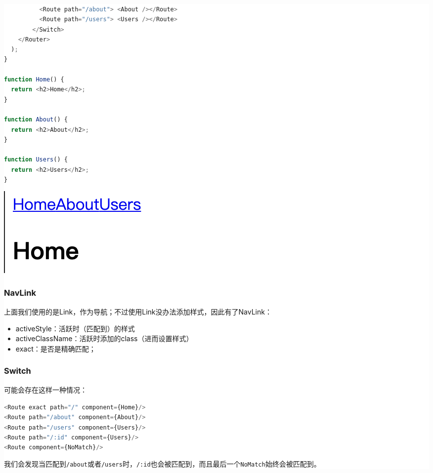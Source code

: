 ```js
          <Route path="/about"> <About /></Route>
          <Route path="/users"> <Users /></Route>
        </Switch>
    </Router>
  );
}

function Home() {
  return <h2>Home</h2>;
}

function About() {
  return <h2>About</h2>;
}

function Users() {
  return <h2>Users</h2>;
}
```

<img src="./pic/route.png"/>

### NavLink

上面我们使用的是Link，作为导航；不过使用Link没办法添加样式，因此有了NavLink：

+ activeStyle：活跃时（匹配到）的样式
+ activeClassName：活跃时添加的class（进而设置样式）
+ exact：是否是精确匹配；

### Switch

可能会存在这样一种情况：

```js
<Route exact path="/" component={Home}/>
<Route path="/about" component={About}/>
<Route path="/users" component={Users}/>
<Route path="/:id" component={Users}/>
<Route component={NoMatch}/>
```

我们会发现当匹配到`/about`或者`/users`时，`/:id`也会被匹配到，而且最后一个`NoMatch`始终会被匹配到。
